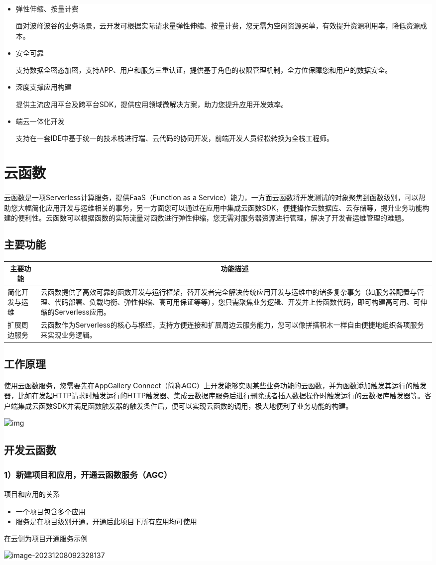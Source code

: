 - 弹性伸缩、按量计费

  面对波峰波谷的业务场景，云开发可根据实际请求量弹性伸缩、按量计费，您无需为空闲资源买单，有效提升资源利用率，降低资源成本。

- 安全可靠

  支持数据全密态加密，支持APP、用户和服务三重认证，提供基于角色的权限管理机制，全方位保障您和用户的数据安全。

- 深度支撑应用构建

  提供主流应用平台及跨平台SDK，提供应用领域微解决方案，助力您提升应用开发效率。

- 端云一体化开发

  支持在一套IDE中基于统一的技术栈进行端、云代码的协同开发，前端开发人员轻松转换为全栈工程师。



# 云函数

云函数是一项Serverless计算服务，提供FaaS（Function as a Service）能力，一方面云函数将开发测试的对象聚焦到函数级别，可以帮助您大幅简化应用开发与运维相关的事务，另一方面您可以通过在应用中集成云函数SDK，便捷操作云数据库、云存储等，提升业务功能构建的便利性。云函数可以根据函数的实际流量对函数进行弹性伸缩，您无需对服务器资源进行管理，解决了开发者运维管理的难题。



## 主要功能



| 主要功能       | 功能描述                                                     |
| -------------- | ------------------------------------------------------------ |
| 简化开发与运维 | 云函数提供了高效可靠的函数开发与运行框架，替开发者完全解决传统应用开发与运维中的诸多复杂事务（如服务器配置与管理、代码部署、负载均衡、弹性伸缩、高可用保证等等），您只需聚焦业务逻辑、开发并上传函数代码，即可构建高可用、可伸缩的Serverless应用。 |
| 扩展周边服务   | 云函数作为Serverless的核心与枢纽，支持方便连接和扩展周边云服务能力，您可以像拼搭积木一样自由便捷地组织各项服务来实现业务逻辑。 |



## 工作原理



使用云函数服务，您需要先在AppGallery Connect（简称AGC）上开发能够实现某些业务功能的云函数，并为函数添加触发其运行的触发器，比如在发起HTTP请求时触发运行的HTTP触发器、集成云数据库服务后进行删除或者插入数据操作时触发运行的云数据库触发器等。客户端集成云函数SDK并满足函数触发器的触发条件后，便可以实现云函数的调用，极大地便利了业务功能的构建。

![img](./imgs/0000000000011111111.20231031174006.40121104892552855263284568778669500012310000002800D77EEDE092075EDB89060C4E14586E42CC288BAB4AE07C61E474484A0B026755.png)

## 开发云函数

### 1）新建项目和应用，开通云函数服务（AGC）

项目和应用的关系

* 一个项目包含多个应用
* 服务是在项目级别开通，开通后此项目下所有应用均可使用

在云侧为项目开通服务示例

![image-20231208092328137](./imgs/image-20231208092328137.png)
